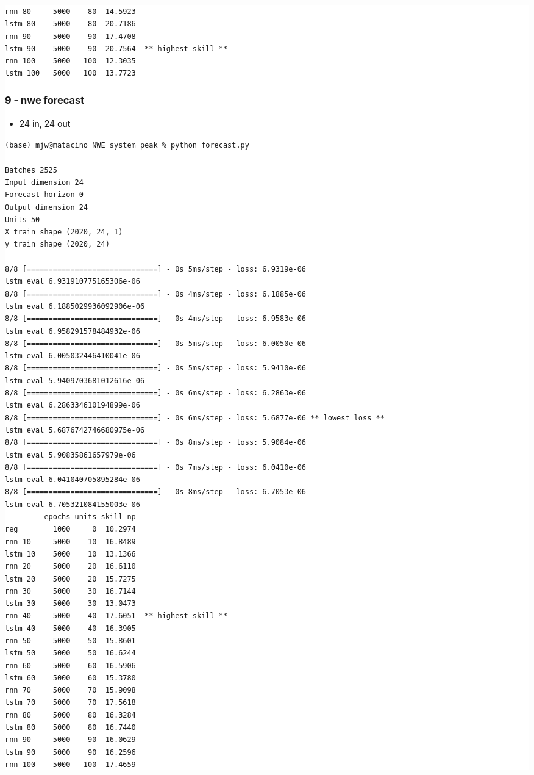 ```
rnn 80     5000    80  14.5923
lstm 80    5000    80  20.7186
rnn 90     5000    90  17.4708
lstm 90    5000    90  20.7564  ** highest skill **
rnn 100    5000   100  12.3035
lstm 100   5000   100  13.7723
```

### 9 - nwe forecast

- 24 in, 24 out

```
(base) mjw@matacino NWE system peak % python forecast.py

Batches 2525
Input dimension 24
Forecast horizon 0
Output dimension 24
Units 50
X_train shape (2020, 24, 1)
y_train shape (2020, 24)

8/8 [==============================] - 0s 5ms/step - loss: 6.9319e-06
lstm eval 6.931910775165306e-06
8/8 [==============================] - 0s 4ms/step - loss: 6.1885e-06
lstm eval 6.1885029936092906e-06
8/8 [==============================] - 0s 4ms/step - loss: 6.9583e-06
lstm eval 6.958291578484932e-06
8/8 [==============================] - 0s 5ms/step - loss: 6.0050e-06
lstm eval 6.005032446410041e-06
8/8 [==============================] - 0s 5ms/step - loss: 5.9410e-06
lstm eval 5.9409703681012616e-06
8/8 [==============================] - 0s 6ms/step - loss: 6.2863e-06
lstm eval 6.286334610194899e-06
8/8 [==============================] - 0s 6ms/step - loss: 5.6877e-06 ** lowest loss **
lstm eval 5.6876742746680975e-06
8/8 [==============================] - 0s 8ms/step - loss: 5.9084e-06
lstm eval 5.90835861657979e-06
8/8 [==============================] - 0s 7ms/step - loss: 6.0410e-06
lstm eval 6.041040705895284e-06
8/8 [==============================] - 0s 8ms/step - loss: 6.7053e-06
lstm eval 6.705321084155003e-06
         epochs units skill_np
reg        1000     0  10.2974
rnn 10     5000    10  16.8489
lstm 10    5000    10  13.1366
rnn 20     5000    20  16.6110
lstm 20    5000    20  15.7275
rnn 30     5000    30  16.7144
lstm 30    5000    30  13.0473
rnn 40     5000    40  17.6051  ** highest skill **
lstm 40    5000    40  16.3905
rnn 50     5000    50  15.8601
lstm 50    5000    50  16.6244
rnn 60     5000    60  16.5906
lstm 60    5000    60  15.3780
rnn 70     5000    70  15.9098
lstm 70    5000    70  17.5618
rnn 80     5000    80  16.3284
lstm 80    5000    80  16.7440
rnn 90     5000    90  16.0629
lstm 90    5000    90  16.2596
rnn 100    5000   100  17.4659
```